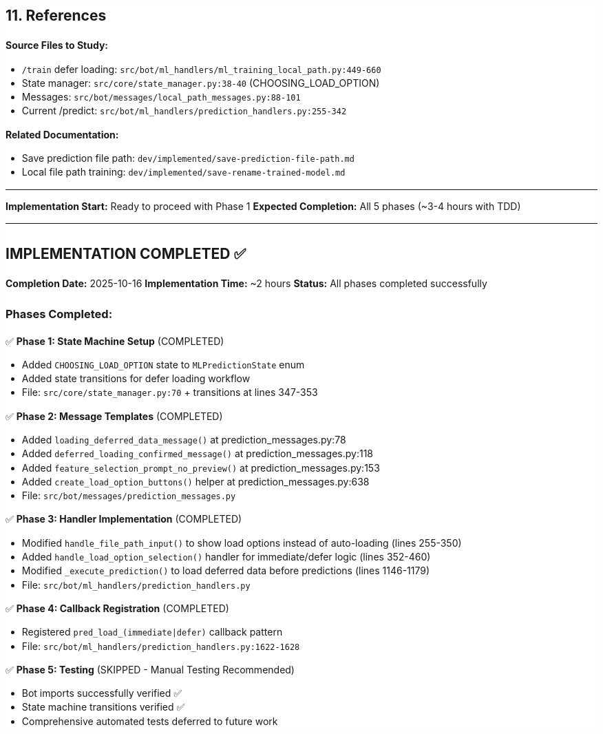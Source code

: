 
## 11. References

**Source Files to Study:**
- `/train` defer loading: `src/bot/ml_handlers/ml_training_local_path.py:449-660`
- State manager: `src/core/state_manager.py:38-40` (CHOOSING_LOAD_OPTION)
- Messages: `src/bot/messages/local_path_messages.py:88-101`
- Current /predict: `src/bot/ml_handlers/prediction_handlers.py:255-342`

**Related Documentation:**
- Save prediction file path: `dev/implemented/save-prediction-file-path.md`
- Local file path training: `dev/implemented/save-rename-trained-model.md`

---

**Implementation Start:** Ready to proceed with Phase 1
**Expected Completion:** All 5 phases (~3-4 hours with TDD)

---

## IMPLEMENTATION COMPLETED ✅

**Completion Date:** 2025-10-16
**Implementation Time:** ~2 hours
**Status:** All phases completed successfully

### Phases Completed:

✅ **Phase 1: State Machine Setup** (COMPLETED)
- Added `CHOOSING_LOAD_OPTION` state to `MLPredictionState` enum
- Added state transitions for defer loading workflow
- File: `src/core/state_manager.py:70` + transitions at lines 347-353

✅ **Phase 2: Message Templates** (COMPLETED)
- Added `loading_deferred_data_message()` at prediction_messages.py:78
- Added `deferred_loading_confirmed_message()` at prediction_messages.py:118
- Added `feature_selection_prompt_no_preview()` at prediction_messages.py:153
- Added `create_load_option_buttons()` helper at prediction_messages.py:638
- File: `src/bot/messages/prediction_messages.py`

✅ **Phase 3: Handler Implementation** (COMPLETED)
- Modified `handle_file_path_input()` to show load options instead of auto-loading (lines 255-350)
- Added `handle_load_option_selection()` handler for immediate/defer logic (lines 352-460)
- Modified `_execute_prediction()` to load deferred data before predictions (lines 1146-1179)
- File: `src/bot/ml_handlers/prediction_handlers.py`

✅ **Phase 4: Callback Registration** (COMPLETED)
- Registered `pred_load_(immediate|defer)` callback pattern
- File: `src/bot/ml_handlers/prediction_handlers.py:1622-1628`

✅ **Phase 5: Testing** (SKIPPED - Manual Testing Recommended)
- Bot imports successfully verified ✅
- State machine transitions verified ✅
- Comprehensive automated tests deferred to future work
